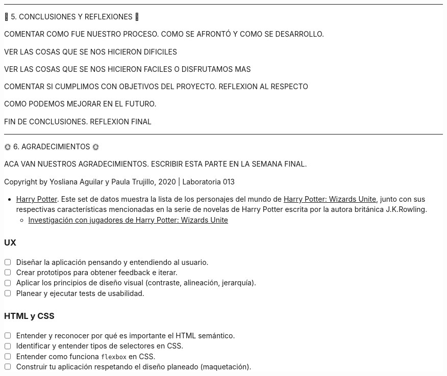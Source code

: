 ***	

<a id="conclusiones"> :first_quarter_moon_with_face:  5. CONCLUSIONES Y REFLEXIONES :first_quarter_moon_with_face:</a>


COMENTAR COMO FUE NUESTRO PROCESO. COMO SE AFRONTÓ Y COMO SE DESARROLLO. 

VER LAS COSAS QUE SE NOS HICIERON DIFICILES

VER LAS COSAS QUE SE NOS HICIERON FACILES O DISFRUTAMOS MAS



COMENTAR SI CUMPLIMOS CON OBJETIVOS DEL PROYECTO. REFLEXION AL RESPECTO 


COMO PODEMOS MEJORAR EN EL FUTURO. 

FIN DE CONCLUSIONES. REFLEXION FINAL

***	


<a id="agradecimientos"> :sun_with_face: 6. AGRADECIMIENTOS  :sun_with_face: </a>


ACA VAN NUESTROS AGRADECIMIENTOS. ESCRIBIR ESTA PARTE EN LA SEMANA FINAL. 




Copyright by Yosliana Aguilar y Paula Trujillo, 2020 | Laboratoria 013





















* [Harry Potter](src/data/potter/potter.json).
  Este set de datos muestra la lista de los personajes del mundo de [Harry Potter: Wizards Unite](https://www.wizardingworld.com/), junto con sus respectivas características mencionadas en la serie de novelas de Harry Potter escrita por la autora británica J.K.Rowling.
  - [Investigación con jugadores de Harry Potter: Wizards Unite](src/data/potter/README.md)



### UX
- [ ] Diseñar la aplicación pensando y entendiendo al usuario.
- [ ] Crear prototipos para obtener feedback e iterar.
- [ ] Aplicar los principios de diseño visual (contraste, alineación, jerarquía).
- [ ] Planear y ejecutar tests de usabilidad.

### HTML y CSS
- [ ] Entender y reconocer por qué es importante el HTML semántico.
- [ ] Identificar y entender tipos de selectores en CSS.
- [ ] Entender como funciona  `flexbox` en CSS.
- [ ] Construir tu aplicación respetando el diseño planeado (maquetación).
